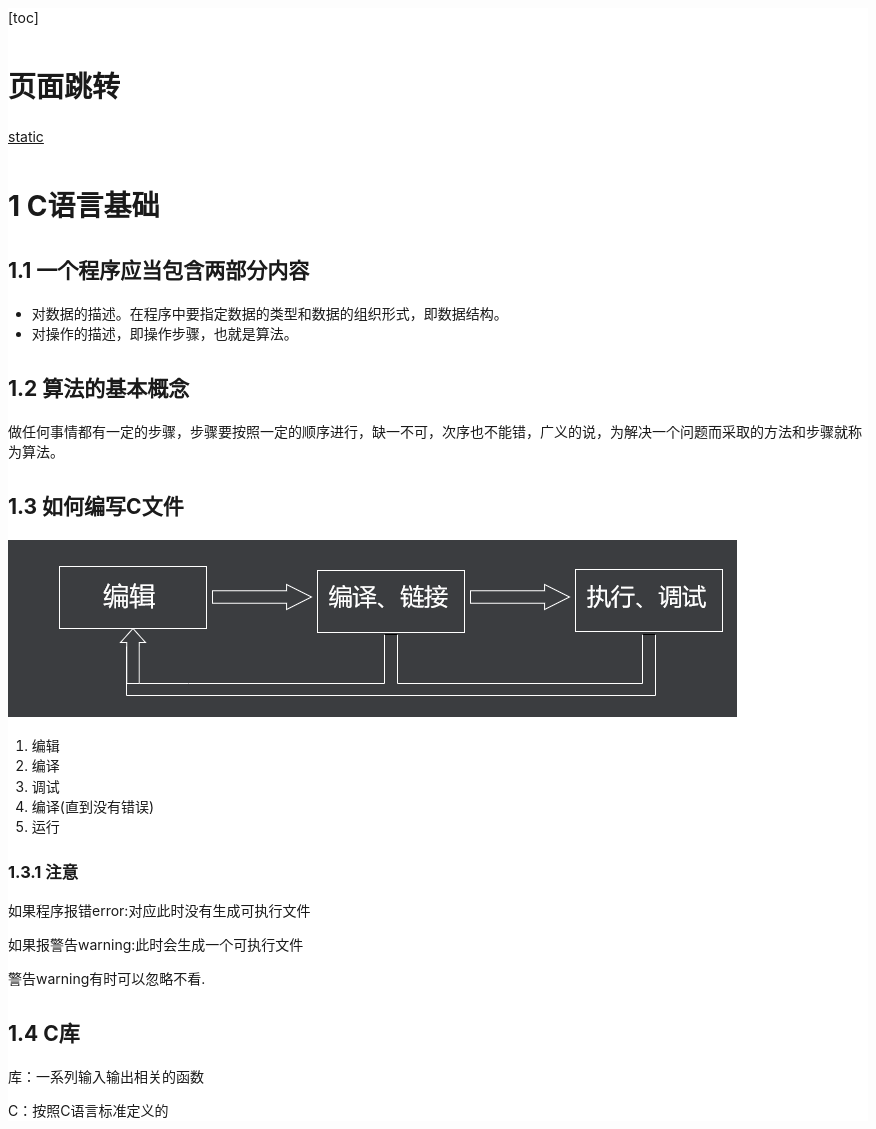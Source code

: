 [toc]

# 页面跳转

[static](#static)

# 1 C语言基础

## 1.1 一个程序应当包含两部分内容

- 对数据的描述。在程序中要指定数据的类型和数据的组织形式，即数据结构。
- 对操作的描述，即操作步骤，也就是算法。

## 1.2 算法的基本概念

做任何事情都有一定的步骤，步骤要按照一定的顺序进行，缺一不可，次序也不能错，广义的说，为解决一个问题而采取的方法和步骤就称为算法。

## 1.3 如何编写C文件

![image-20211123193240372](images/00_C基础/image-20211123193240372.png)

1. 编辑
2. 编译
3. 调试
4. 编译(直到没有错误)
5. 运行

### 1.3.1 注意

如果程序报错error:对应此时没有生成可执行文件

如果报警告warning:此时会生成一个可执行文件

警告warning有时可以忽略不看.

## 1.4 C库

库：一系列输入输出相关的函数

C：按照C语言标准定义的
